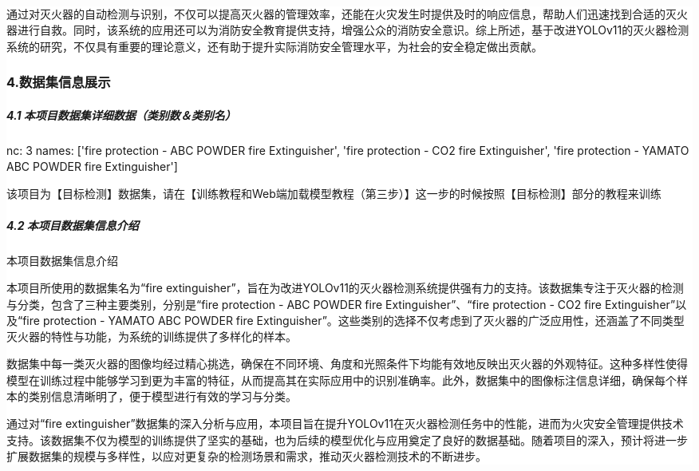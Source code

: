 通过对灭火器的自动检测与识别，不仅可以提高灭火器的管理效率，还能在火灾发生时提供及时的响应信息，帮助人们迅速找到合适的灭火器进行自救。同时，该系统的应用还可以为消防安全教育提供支持，增强公众的消防安全意识。综上所述，基于改进YOLOv11的灭火器检测系统的研究，不仅具有重要的理论意义，还有助于提升实际消防安全管理水平，为社会的安全稳定做出贡献。

### 4.数据集信息展示

##### 4.1 本项目数据集详细数据（类别数＆类别名）

nc: 3
names: ['fire protection - ABC POWDER fire Extinguisher', 'fire protection - CO2 fire Extinguisher', 'fire protection - YAMATO ABC POWDER  fire Extinguisher']



该项目为【目标检测】数据集，请在【训练教程和Web端加载模型教程（第三步）】这一步的时候按照【目标检测】部分的教程来训练

##### 4.2 本项目数据集信息介绍

本项目数据集信息介绍

本项目所使用的数据集名为“fire extinguisher”，旨在为改进YOLOv11的灭火器检测系统提供强有力的支持。该数据集专注于灭火器的检测与分类，包含了三种主要类别，分别是“fire protection - ABC POWDER fire Extinguisher”、“fire protection - CO2 fire Extinguisher”以及“fire protection - YAMATO ABC POWDER fire Extinguisher”。这些类别的选择不仅考虑到了灭火器的广泛应用性，还涵盖了不同类型灭火器的特性与功能，为系统的训练提供了多样化的样本。

数据集中每一类灭火器的图像均经过精心挑选，确保在不同环境、角度和光照条件下均能有效地反映出灭火器的外观特征。这种多样性使得模型在训练过程中能够学习到更为丰富的特征，从而提高其在实际应用中的识别准确率。此外，数据集中的图像标注信息详细，确保每个样本的类别信息清晰明了，便于模型进行有效的学习与分类。

通过对“fire extinguisher”数据集的深入分析与应用，本项目旨在提升YOLOv11在灭火器检测任务中的性能，进而为火灾安全管理提供技术支持。该数据集不仅为模型的训练提供了坚实的基础，也为后续的模型优化与应用奠定了良好的数据基础。随着项目的深入，预计将进一步扩展数据集的规模与多样性，以应对更复杂的检测场景和需求，推动灭火器检测技术的不断进步。
